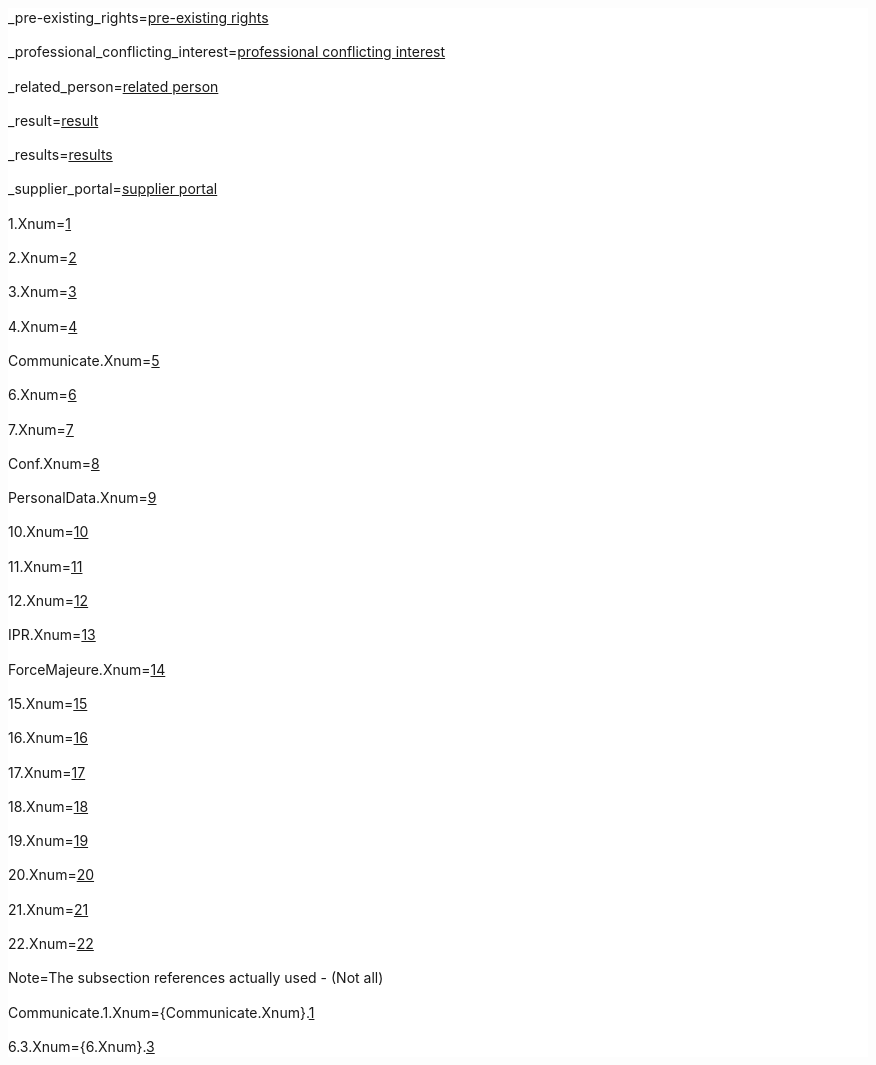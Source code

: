 _pre-existing_rights=<a href='#Def.pre-existing_rights.sec' class='definedinitalic'>pre-existing rights</a>

_professional_conflicting_interest=<a href='#Def.professional_conflicting_interest.sec' class='definedinitalic'>professional conflicting interest</a>

_related_person=<a href='#Def.related_person.sec' class='definedinitalic'>related person</a>

_result=<a href='#Def.result.sec' class='definedinitalic'>result</a>

_results=<a href='#Def.result.sec' class='definedinitalic'>results</a>

_supplier_portal=<a href='#Def.supplier_portal.sec' class='definedinitalic'>supplier portal</a>


1.Xnum=<a href='#1.sec'>1</a>

2.Xnum=<a href='#2.sec'>2</a>

3.Xnum=<a href='#3.sec'>3</a>

4.Xnum=<a href='#4.sec'>4</a>

Communicate.Xnum=<a href='#Communicate.sec'>5</a>

6.Xnum=<a href='#6.sec'>6</a>

7.Xnum=<a href='#7.sec'>7</a>

Conf.Xnum=<a href='#Conf.sec'>8</a>

PersonalData.Xnum=<a href='#PersonalData.sec'>9</a>

10.Xnum=<a href='#10.sec'>10</a>

11.Xnum=<a href='#11.sec'>11</a>

12.Xnum=<a href='#12.sec'>12</a>

IPR.Xnum=<a href='#IPR.sec'>13</a>

ForceMajeure.Xnum=<a href='#ForceMajeure.sec'>14</a>

15.Xnum=<a href='#15.sec'>15</a>

16.Xnum=<a href='#16.sec'>16</a>

17.Xnum=<a href='#17.sec'>17</a>

18.Xnum=<a href='#18.sec'>18</a>

19.Xnum=<a href='#19.sec'>19</a>

20.Xnum=<a href='#20.sec'>20</a>

21.Xnum=<a href='#21.sec'>21</a>

22.Xnum=<a href='#22.sec'>22</a>

Note=The subsection references actually used - (Not all)

Communicate.1.Xnum={Communicate.Xnum}.<a href='#Communicate.1.sec'>1</a>

6.3.Xnum={6.Xnum}.<a href='#6.3.sec'>3</a>
